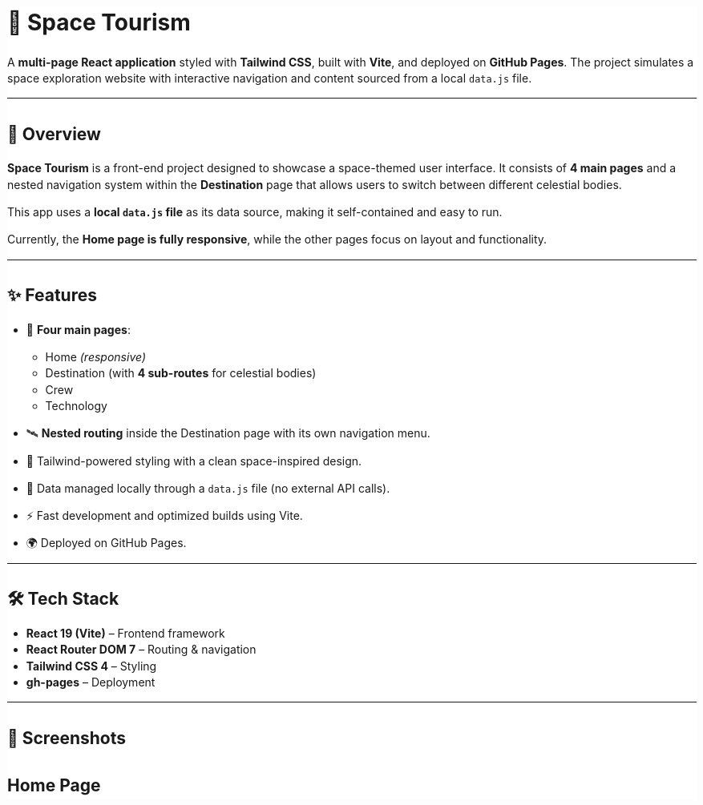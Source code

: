 # 🚀 Space Tourism

A **multi-page React application** styled with **Tailwind CSS**, built with **Vite**, and deployed on **GitHub Pages**.
The project simulates a space exploration website with interactive navigation and content sourced from a local `data.js` file.

---

## 📖 Overview

**Space Tourism** is a front-end project designed to showcase a space-themed user interface.
It consists of **4 main pages** and a nested navigation system within the **Destination** page that allows users to switch between different celestial bodies.

This app uses a **local `data.js` file** as its data source, making it self-contained and easy to run.

Currently, the **Home page is fully responsive**, while the other pages focus on layout and functionality.

---

## ✨ Features

* 🌌 **Four main pages**:

  * Home *(responsive)*
  * Destination (with **4 sub-routes** for celestial bodies)
  * Crew
  * Technology
* 🛰️ **Nested routing** inside the Destination page with its own navigation menu.
* 🎨 Tailwind-powered styling with a clean space-inspired design.
* 📂 Data managed locally through a `data.js` file (no external API calls).
* ⚡ Fast development and optimized builds using Vite.
* 🌍 Deployed on GitHub Pages.

---

## 🛠️ Tech Stack

* **React 19 (Vite)** – Frontend framework
* **React Router DOM 7** – Routing & navigation
* **Tailwind CSS 4** – Styling
* **gh-pages** – Deployment

---

## 📸 Screenshots

## Home Page
